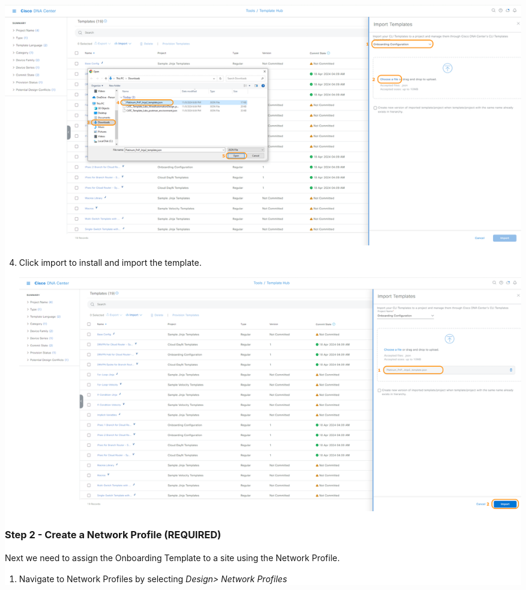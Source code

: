    ![json](./images/DNAC-TemplateSelection-1.png?raw=true "Import JSON")

4. Click import to install and import the template.

   ![json](./images/DNAC-TemplatedSelected-1.png?raw=true "Import JSON")

### Step 2 - Create a Network Profile **(REQUIRED)**

Next we need to assign the Onboarding Template to a site using the Network Profile. 

   1. Navigate to Network Profiles by selecting *Design> Network Profiles* 
